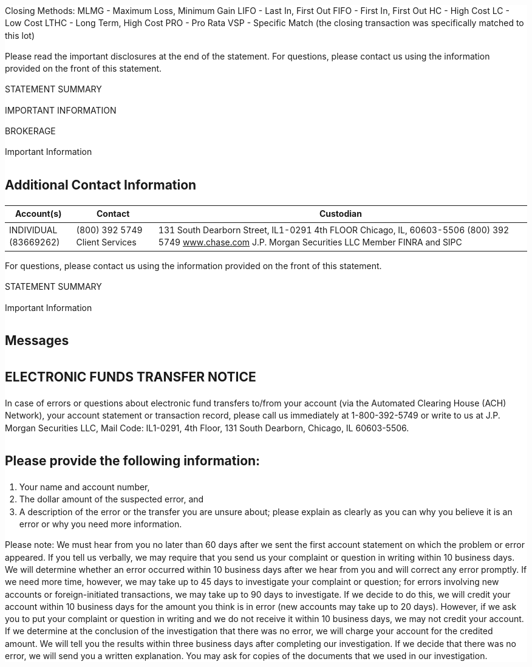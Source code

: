 Closing Methods: MLMG - Maximum Loss, Minimum Gain LIFO - Last In, First Out FIFO - First In, First Out HC - High Cost LC - Low Cost LTHC - Long Term, High Cost PRO - Pro Rata VSP - Specific Match (the closing transaction was specifically matched to this lot)

Please read the important disclosures at the end of the statement. For questions, please contact us using the information provided on the front of this statement.

STATEMENT SUMMARY

IMPORTANT INFORMATION

BROKERAGE

Important Information

## Additional Contact Information

| Account(s)            | Contact                        | Custodian                                                                                                                                           |
|-----------------------|--------------------------------|-----------------------------------------------------------------------------------------------------------------------------------------------------|
| INDIVIDUAL (83669262) | (800) 392 5749 Client Services | 131 South Dearborn Street, IL1-0291 4th FLOOR Chicago, IL, 60603-5506 (800) 392 5749 www.chase.com J.P. Morgan Securities LLC Member FINRA and SIPC |

For questions, please contact us using the information provided on the front of this statement.

STATEMENT SUMMARY



Important Information

## Messages

## ELECTRONIC FUNDS TRANSFER NOTICE

In case of errors or questions about electronic fund transfers to/from your account (via the Automated Clearing House (ACH) Network), your account statement or transaction record, please call us immediately at 1-800-392-5749 or write to us at J.P. Morgan Securities LLC, Mail Code: IL1-0291, 4th Floor, 131 South Dearborn, Chicago, IL 60603-5506.

## Please provide the following information:

1. Your name and account number,
2. The dollar amount of the suspected error, and
3. A description of the error or the transfer you are unsure about; please explain as clearly as you can why you believe it is an error or why you need more information.

Please note: We must hear from you no later than 60 days after we sent the first account statement on which the problem or error appeared. If you tell us verbally, we may require that you send us your complaint or question in writing within 10 business days. We will determine whether an error occurred within 10 business days after we hear from you and will correct any error promptly. If we need more time, however, we may take up to 45 days to investigate your complaint or question; for errors involving new accounts or foreign-initiated transactions, we may take up to 90 days to investigate. If we decide to do this, we will credit your account within 10 business days for the amount you think is in error (new accounts may take up to 20 days). However, if we ask you to put your complaint or question in writing and we do not receive it within 10 business days, we may not credit your account. If we determine at the conclusion of the investigation that there was no error, we will charge your account for the credited amount. We will tell you the results within three business days after completing our investigation. If we decide that there was no error, we will send you a written explanation. You may ask for copies of the documents that we used in our investigation.
